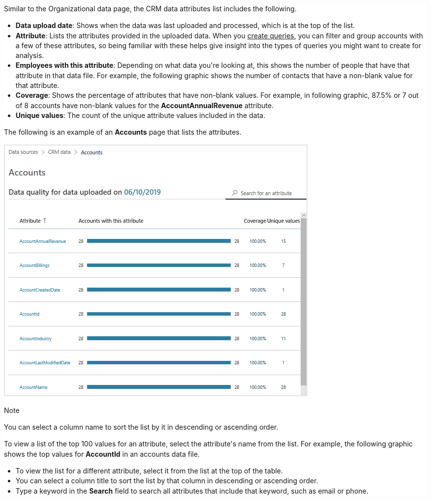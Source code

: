 Similar to the Organizational data page, the CRM data attributes list includes the following.

* **Data upload date**: Shows when the data was last uploaded and processed, which is at the top of the list.
* **Attribute**: Lists the attributes provided in the uploaded data. When you [create queries](../Tutorials/Query-basics.md), you can filter and group accounts with a few of these attributes, so being familiar with these helps give insight into the types of queries you might want to create for analysis.
* **Employees with this attribute**: Depending on what data you're looking at, this shows the number of people that have that attribute in that data file. For example, the following graphic shows the number of contacts that have a non-blank value for that attribute.
* **Coverage**: Shows the percentage of attributes that have non-blank values. For example, in following graphic, 87.5% or 7 out of 8 accounts have non-blank values for the **AccountAnnualRevenue** attribute.
* **Unique values**: The count of the unique attribute values included in the data.

The following is an example of an **Accounts** page that lists the attributes.

![View CRM attributes for accounts](../images/wpa/Use/crm-accounts.png)

>[!Note]
> You can select a column name to sort the list by it in descending or ascending order.

To view a list of the top 100 values for an attribute, select the attribute's name from the list. For example, the following graphic shows the top values for **AccountId** in an accounts data file.

* To view the list for a different attribute, select it from the list at the top of the table.
* You can select a column title to sort the list by that column in descending or ascending order.
* Type a keyword in the **Search** field to search all attributes that include that keyword, such as email or phone.
